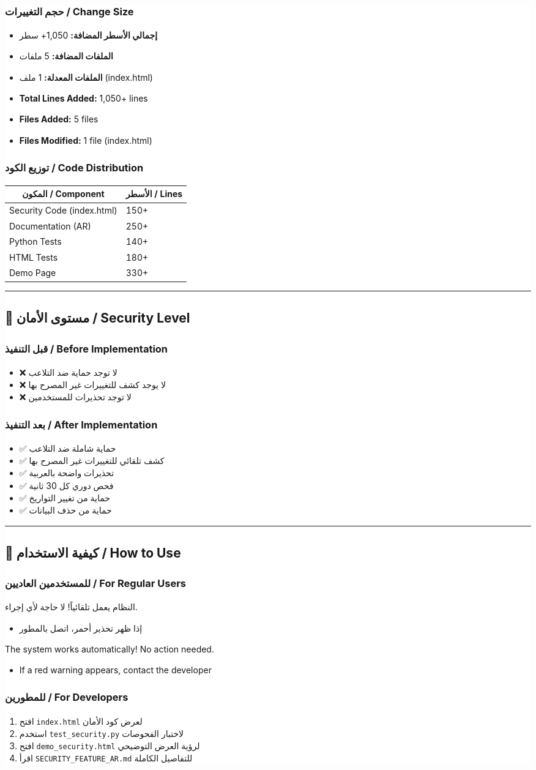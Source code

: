 ### حجم التغييرات / Change Size
- **إجمالي الأسطر المضافة:** 1,050+ سطر
- **الملفات المضافة:** 5 ملفات
- **الملفات المعدلة:** 1 ملف (index.html)

- **Total Lines Added:** 1,050+ lines
- **Files Added:** 5 files
- **Files Modified:** 1 file (index.html)

### توزيع الكود / Code Distribution
| المكون / Component | الأسطر / Lines |
|-------------------|----------------|
| Security Code (index.html) | 150+ |
| Documentation (AR) | 250+ |
| Python Tests | 140+ |
| HTML Tests | 180+ |
| Demo Page | 330+ |

---

## 🔐 مستوى الأمان / Security Level

### قبل التنفيذ / Before Implementation
- ❌ لا توجد حماية ضد التلاعب
- ❌ لا يوجد كشف للتغييرات غير المصرح بها
- ❌ لا توجد تحذيرات للمستخدمين

### بعد التنفيذ / After Implementation
- ✅ حماية شاملة ضد التلاعب
- ✅ كشف تلقائي للتغييرات غير المصرح بها
- ✅ تحذيرات واضحة بالعربية
- ✅ فحص دوري كل 30 ثانية
- ✅ حماية من تغيير التواريخ
- ✅ حماية من حذف البيانات

---

## 🚀 كيفية الاستخدام / How to Use

### للمستخدمين العاديين / For Regular Users
النظام يعمل تلقائياً! لا حاجة لأي إجراء.
- إذا ظهر تحذير أحمر، اتصل بالمطور

The system works automatically! No action needed.
- If a red warning appears, contact the developer

### للمطورين / For Developers
1. افتح `index.html` لعرض كود الأمان
2. استخدم `test_security.py` لاختبار الفحوصات
3. افتح `demo_security.html` لرؤية العرض التوضيحي
4. اقرأ `SECURITY_FEATURE_AR.md` للتفاصيل الكاملة
